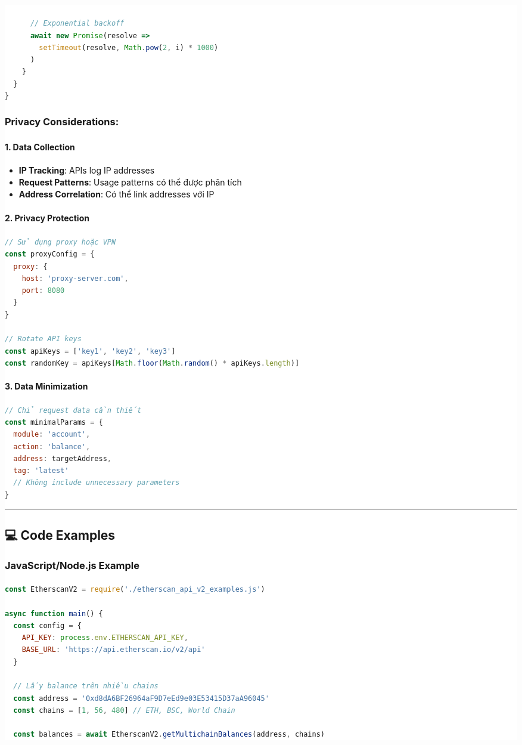 ```javascript
      
      // Exponential backoff
      await new Promise(resolve => 
        setTimeout(resolve, Math.pow(2, i) * 1000)
      )
    }
  }
}
```

### Privacy Considerations:

#### 1. Data Collection
- **IP Tracking**: APIs log IP addresses
- **Request Patterns**: Usage patterns có thể được phân tích
- **Address Correlation**: Có thể link addresses với IP

#### 2. Privacy Protection
```javascript
// Sử dụng proxy hoặc VPN
const proxyConfig = {
  proxy: {
    host: 'proxy-server.com',
    port: 8080
  }
}

// Rotate API keys
const apiKeys = ['key1', 'key2', 'key3']
const randomKey = apiKeys[Math.floor(Math.random() * apiKeys.length)]
```

#### 3. Data Minimization
```javascript
// Chỉ request data cần thiết
const minimalParams = {
  module: 'account',
  action: 'balance',
  address: targetAddress,
  tag: 'latest'
  // Không include unnecessary parameters
}
```

---

## 💻 Code Examples

### JavaScript/Node.js Example
```javascript
const EtherscanV2 = require('./etherscan_api_v2_examples.js')

async function main() {
  const config = {
    API_KEY: process.env.ETHERSCAN_API_KEY,
    BASE_URL: 'https://api.etherscan.io/v2/api'
  }
  
  // Lấy balance trên nhiều chains
  const address = '0xd8dA6BF26964aF9D7eEd9e03E53415D37aA96045'
  const chains = [1, 56, 480] // ETH, BSC, World Chain
  
  const balances = await EtherscanV2.getMultichainBalances(address, chains)
```